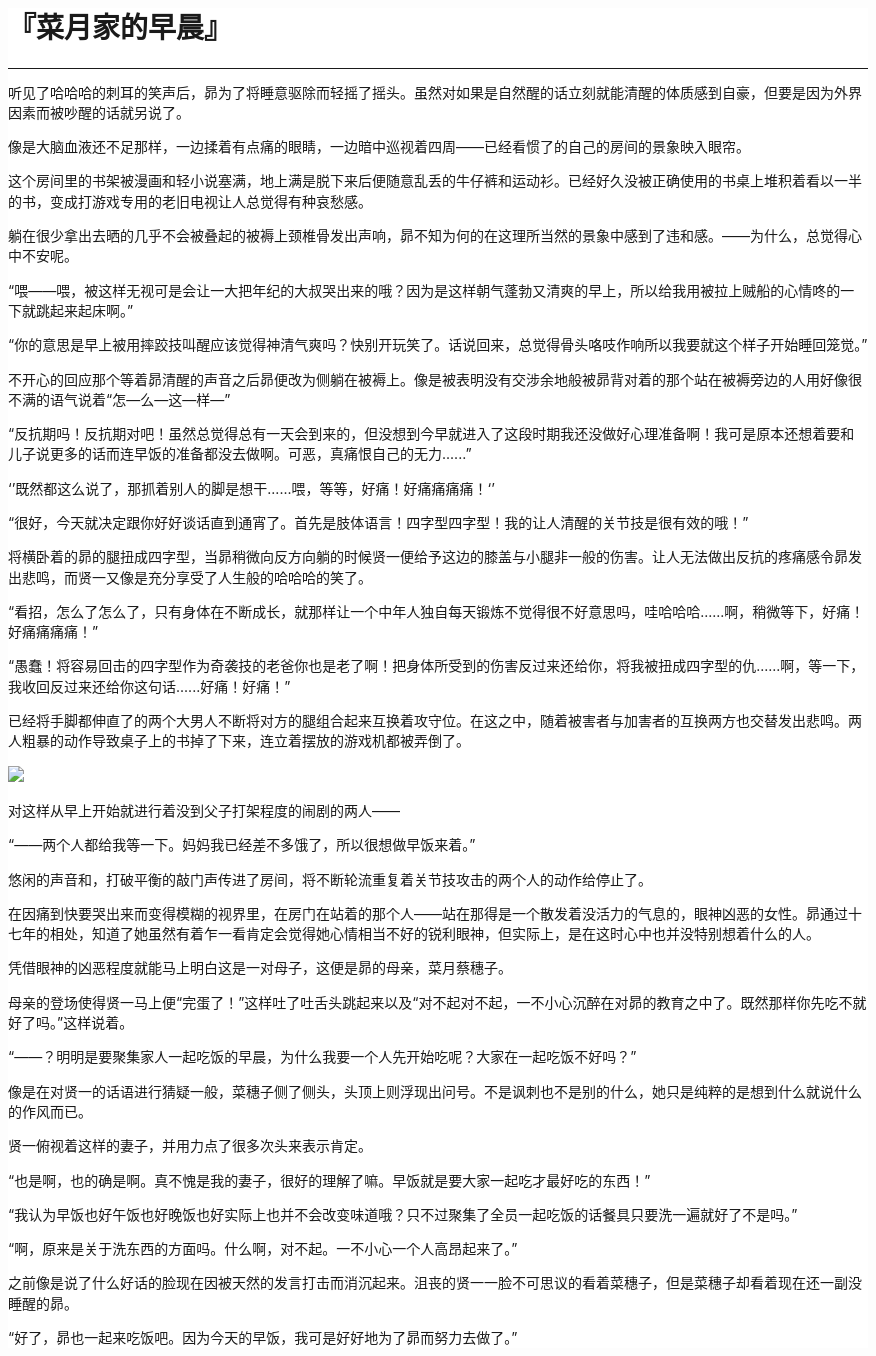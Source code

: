 # 『菜月家的早晨』

------

听见了哈哈哈的刺耳的笑声后，昴为了将睡意驱除而轻摇了摇头。虽然对如果是自然醒的话立刻就能清醒的体质感到自豪，但要是因为外界因素而被吵醒的话就另说了。

像是大脑血液还不足那样，一边揉着有点痛的眼睛，一边暗中巡视着四周——已经看惯了的自己的房间的景象映入眼帘。

这个房间里的书架被漫画和轻小说塞满，地上满是脱下来后便随意乱丢的牛仔裤和运动衫。已经好久没被正确使用的书桌上堆积着看以一半的书，变成打游戏专用的老旧电视让人总觉得有种哀愁感。

躺在很少拿出去晒的几乎不会被叠起的被褥上颈椎骨发出声响，昴不知为何的在这理所当然的景象中感到了违和感。——为什么，总觉得心中不安呢。

“喂——喂，被这样无视可是会让一大把年纪的大叔哭出来的哦？因为是这样朝气蓬勃又清爽的早上，所以给我用被拉上贼船的心情咚的一下就跳起来起床啊。”

“你的意思是早上被用摔跤技叫醒应该觉得神清气爽吗？快别开玩笑了。话说回来，总觉得骨头咯吱作响所以我要就这个样子开始睡回笼觉。”

不开心的回应那个等着昴清醒的声音之后昴便改为侧躺在被褥上。像是被表明没有交涉余地般被昴背对着的那个站在被褥旁边的人用好像很不满的语气说着“怎—么—这—样—”

“反抗期吗！反抗期对吧！虽然总觉得总有一天会到来的，但没想到今早就进入了这段时期我还没做好心理准备啊！我可是原本还想着要和儿子说更多的话而连早饭的准备都没去做啊。可恶，真痛恨自己的无力......”

‘’既然都这么说了，那抓着别人的脚是想干......喂，等等，好痛！好痛痛痛痛！‘’

“很好，今天就决定跟你好好谈话直到通宵了。首先是肢体语言！四字型四字型！我的让人清醒的关节技是很有效的哦！”

将横卧着的昴的腿扭成四字型，当昴稍微向反方向躺的时候贤一便给予这边的膝盖与小腿非一般的伤害。让人无法做出反抗的疼痛感令昴发出悲鸣，而贤一又像是充分享受了人生般的哈哈哈的笑了。

“看招，怎么了怎么了，只有身体在不断成长，就那样让一个中年人独自每天锻炼不觉得很不好意思吗，哇哈哈哈......啊，稍微等下，好痛！好痛痛痛痛！”

“愚蠢！将容易回击的四字型作为奇袭技的老爸你也是老了啊！把身体所受到的伤害反过来还给你，将我被扭成四字型的仇......啊，等一下，我收回反过来还给你这句话......好痛！好痛！”

已经将手脚都伸直了的两个大男人不断将对方的腿组合起来互换着攻守位。在这之中，随着被害者与加害者的互换两方也交替发出悲鸣。两人粗暴的动作导致桌子上的书掉了下来，连立着摆放的游戏机都被弄倒了。

![](/res/img/article/chapter040/11.jpg)

对这样从早上开始就进行着没到父子打架程度的闹剧的两人——

“——两个人都给我等一下。妈妈我已经差不多饿了，所以很想做早饭来着。”

悠闲的声音和，打破平衡的敲门声传进了房间，将不断轮流重复着关节技攻击的两个人的动作给停止了。

在因痛到快要哭出来而变得模糊的视界里，在房门在站着的那个人——站在那得是一个散发着没活力的气息的，眼神凶恶的女性。昴通过十七年的相处，知道了她虽然有着乍一看肯定会觉得她心情相当不好的锐利眼神，但实际上，是在这时心中也并没特别想着什么的人。

凭借眼神的凶恶程度就能马上明白这是一对母子，这便是昴的母亲，菜月蔡穗子。

母亲的登场使得贤一马上便“完蛋了！”这样吐了吐舌头跳起来以及“对不起对不起，一不小心沉醉在对昴的教育之中了。既然那样你先吃不就好了吗。”这样说着。

“——？明明是要聚集家人一起吃饭的早晨，为什么我要一个人先开始吃呢？大家在一起吃饭不好吗？”

像是在对贤一的话语进行猜疑一般，菜穗子侧了侧头，头顶上则浮现出问号。不是讽刺也不是别的什么，她只是纯粹的是想到什么就说什么的作风而已。

贤一俯视着这样的妻子，并用力点了很多次头来表示肯定。

“也是啊，也的确是啊。真不愧是我的妻子，很好的理解了嘛。早饭就是要大家一起吃才最好吃的东西！”

“我认为早饭也好午饭也好晚饭也好实际上也并不会改变味道哦？只不过聚集了全员一起吃饭的话餐具只要洗一遍就好了不是吗。”

“啊，原来是关于洗东西的方面吗。什么啊，对不起。一不小心一个人高昂起来了。”

之前像是说了什么好话的脸现在因被天然的发言打击而消沉起来。沮丧的贤一一脸不可思议的看着菜穗子，但是菜穗子却看着现在还一副没睡醒的昴。

“好了，昴也一起来吃饭吧。因为今天的早饭，我可是好好地为了昴而努力去做了。”
